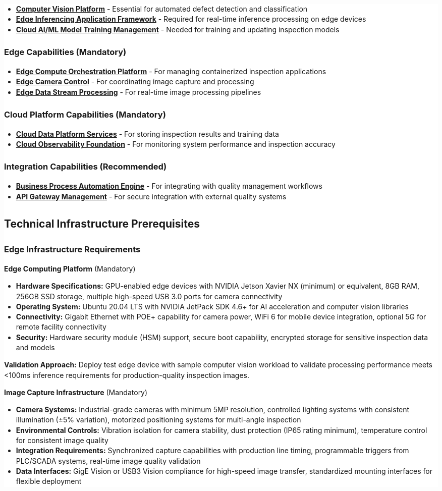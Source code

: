- **[Computer Vision Platform][computer-vision-platform]** - Essential for automated defect detection and classification
- **[Edge Inferencing Application Framework][edge-inferencing-application-framework]** - Required for real-time inference processing on edge devices
- **[Cloud AI/ML Model Training Management][cloud-aiml-model-training-management]** - Needed for training and updating inspection models

### Edge Capabilities (Mandatory)

- **[Edge Compute Orchestration Platform][edge-compute-orchestration-platform]** - For managing containerized inspection applications
- **[Edge Camera Control][edge-camera-control]** - For coordinating image capture and processing
- **[Edge Data Stream Processing][edge-data-stream-processing]** - For real-time image processing pipelines

### Cloud Platform Capabilities (Mandatory)

- **[Cloud Data Platform Services][cloud-data-platform-services]** - For storing inspection results and training data
- **[Cloud Observability Foundation][cloud-observability-foundation]** - For monitoring system performance and inspection accuracy

### Integration Capabilities (Recommended)

- **[Business Process Automation Engine][business-process-automation-engine]** - For integrating with quality management workflows
- **[API Gateway Management][api-gateway-management]** - For secure integration with external quality systems

## Technical Infrastructure Prerequisites

### Edge Infrastructure Requirements

**Edge Computing Platform** (Mandatory)

- **Hardware Specifications:** GPU-enabled edge devices with NVIDIA Jetson Xavier NX (minimum) or equivalent, 8GB RAM, 256GB SSD storage, multiple high-speed USB 3.0 ports for camera connectivity
- **Operating System:** Ubuntu 20.04 LTS with NVIDIA JetPack SDK 4.6+ for AI acceleration and computer vision libraries
- **Connectivity:** Gigabit Ethernet with POE+ capability for camera power, WiFi 6 for mobile device integration, optional 5G for remote facility connectivity
- **Security:** Hardware security module (HSM) support, secure boot capability, encrypted storage for sensitive inspection data and models

**Validation Approach:** Deploy test edge device with sample computer vision workload to validate processing performance meets <100ms inference requirements for production-quality inspection images.

**Image Capture Infrastructure** (Mandatory)

- **Camera Systems:** Industrial-grade cameras with minimum 5MP resolution, controlled lighting systems with consistent illumination (±5% variation), motorized positioning systems for multi-angle inspection
- **Environmental Controls:** Vibration isolation for camera stability, dust protection (IP65 rating minimum), temperature control for consistent image quality
- **Integration Requirements:** Synchronized capture capabilities with production line timing, programmable triggers from PLC/SCADA systems, real-time image quality validation
- **Data Interfaces:** GigE Vision or USB3 Vision compliance for high-speed image transfer, standardized mounting interfaces for flexible deployment


[api-gateway-management]: /docs/project-planning/capabilities/cloud-communications-platform/api-gateway-management.md
[business-process-automation-engine]: /docs/project-planning/capabilities/business-enablement-integration-platform/business-process-automation-engine.md
[cloud-aiml-model-training-management]: /docs/project-planning/capabilities/cloud-ai-platform/cloud-ai-ml-model-training-management.md
[cloud-data-platform-services]: /docs/project-planning/capabilities/cloud-data-platform/cloud-data-platform-services.md
[cloud-observability-foundation]: /docs/project-planning/capabilities/cloud-insights-platform/cloud-observability-foundation.md
[computer-vision-platform]: /docs/project-planning/capabilities/cloud-ai-platform/computer-vision-platform.md
[edge-ai-platform-capability-groups]: /docs/project-planning/capabilities/
[edge-camera-control]: /docs/project-planning/capabilities/edge-industrial-application-platform/edge-camera-control.md
[edge-compute-orchestration-platform]: /docs/project-planning/capabilities/edge-cluster-platform/edge-compute-orchestration-platform.md
[edge-data-stream-processing]: /docs/project-planning/capabilities/edge-industrial-application-platform/edge-data-stream-processing.md
[edge-inferencing-application-framework]: /docs/project-planning/capabilities/edge-industrial-application-platform/edge-inferencing-application-framework.md